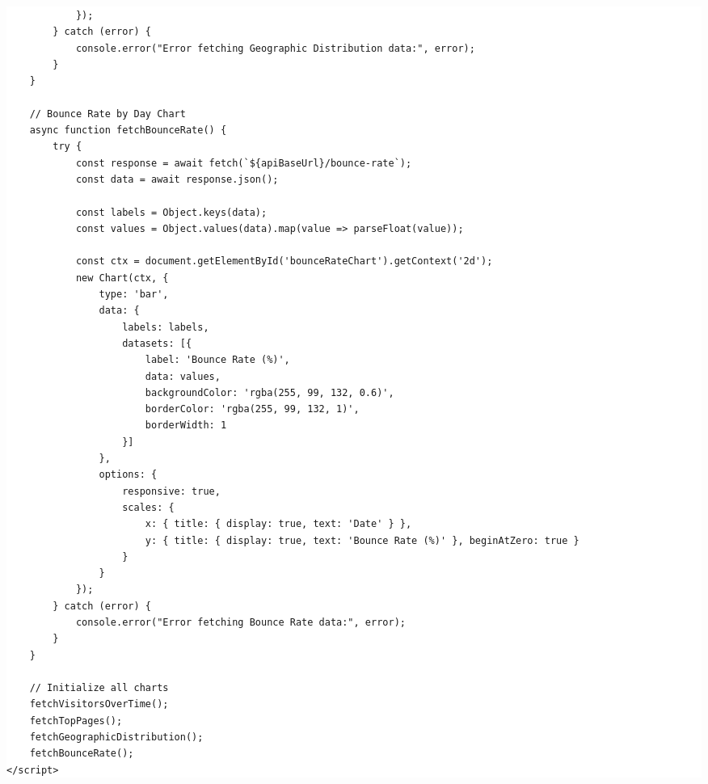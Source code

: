                 });
            } catch (error) {
                console.error("Error fetching Geographic Distribution data:", error);
            }
        }

        // Bounce Rate by Day Chart
        async function fetchBounceRate() {
            try {
                const response = await fetch(`${apiBaseUrl}/bounce-rate`);
                const data = await response.json();

                const labels = Object.keys(data);
                const values = Object.values(data).map(value => parseFloat(value));

                const ctx = document.getElementById('bounceRateChart').getContext('2d');
                new Chart(ctx, {
                    type: 'bar',
                    data: {
                        labels: labels,
                        datasets: [{
                            label: 'Bounce Rate (%)',
                            data: values,
                            backgroundColor: 'rgba(255, 99, 132, 0.6)',
                            borderColor: 'rgba(255, 99, 132, 1)',
                            borderWidth: 1
                        }]
                    },
                    options: {
                        responsive: true,
                        scales: {
                            x: { title: { display: true, text: 'Date' } },
                            y: { title: { display: true, text: 'Bounce Rate (%)' }, beginAtZero: true }
                        }
                    }
                });
            } catch (error) {
                console.error("Error fetching Bounce Rate data:", error);
            }
        }

        // Initialize all charts
        fetchVisitorsOverTime();
        fetchTopPages();
        fetchGeographicDistribution();
        fetchBounceRate();
    </script>









  